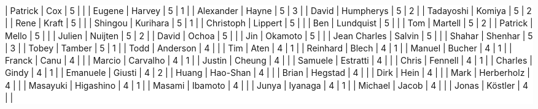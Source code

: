 |  Patrick  |  Cox  |  5  |  |
|  Eugene  |  Harvey  |  5  |  1  |
|  Alexander  |  Hayne  |  5  |  3  |
|  David  |  Humpherys  |  5  |  2  |
|  Tadayoshi  |  Komiya  |  5  |  2  |
|  Rene  |  Kraft  |  5  |  |
|  Shingou  |  Kurihara  |  5  |  1  |
|  Christoph  |  Lippert  |  5  |  |
|  Ben  |  Lundquist  |  5  |  |
|  Tom  |  Martell  |  5  |  2  |
|  Patrick  |  Mello  |  5  |  |
|  Julien  |  Nuijten  |  5  |  2  |
|  David  |  Ochoa  |  5  |  |
|  Jin  |  Okamoto  |  5  |  |
|  Jean Charles  |  Salvin  |  5  |  |
|  Shahar  |  Shenhar  |  5  |  3  |
|  Tobey  |  Tamber  |  5  |  1  |
|  Todd  |  Anderson  |  4  |  |
|  Tim  |  Aten  |  4  |  1  |
|  Reinhard  |  Blech  |  4  |  1  |
|  Manuel  |  Bucher  |  4  |  1  |
|  Franck  |  Canu  |  4  |  |
|  Marcio  |  Carvalho  |  4  |  1  |
|  Justin  |  Cheung  |  4  |  |
|  Samuele  |  Estratti  |  4  |  |
|  Chris  |  Fennell  |  4  |  1  |
|  Charles  |  Gindy  |  4  |  1  |
|  Emanuele  |  Giusti  |  4  |  2  |
|  Huang  |  Hao-Shan  |  4  |  |
|  Brian  |  Hegstad  |  4  |  |
|  Dirk  |  Hein  |  4  |  |
|  Mark  |  Herberholz  |  4  |  |
|  Masayuki  |  Higashino  |  4  |  1  |
|  Masami  |  Ibamoto  |  4  |  |
|  Junya  |  Iyanaga  |  4  |  1  |
|  Michael  |  Jacob  |  4  |  |
|  Jonas  |  Köstler  |  4  |  |